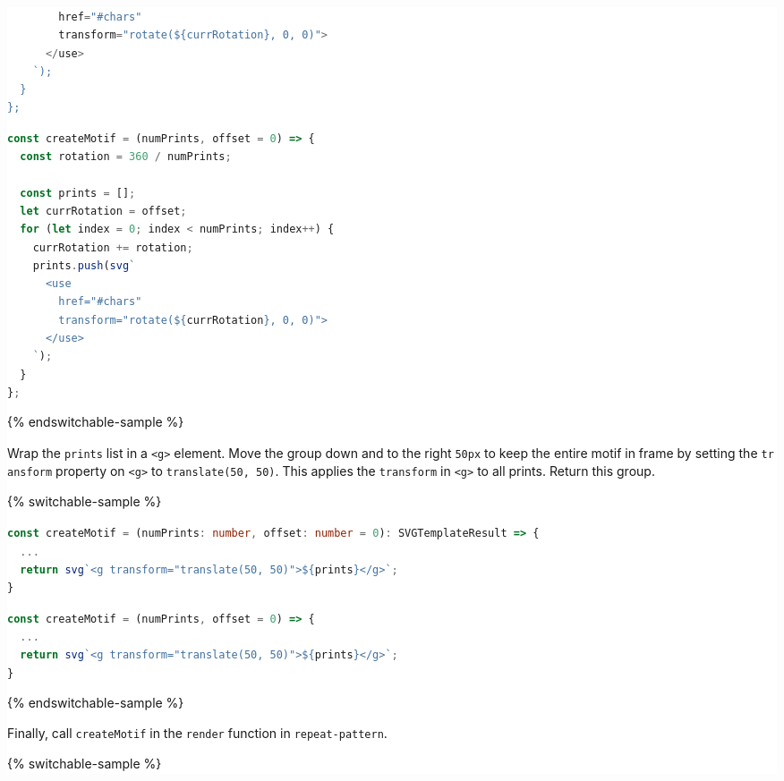 ```ts
        href="#chars"
        transform="rotate(${currRotation}, 0, 0)">
      </use>
    `);
  }
};
```

```js
const createMotif = (numPrints, offset = 0) => {
  const rotation = 360 / numPrints;

  const prints = [];
  let currRotation = offset;
  for (let index = 0; index < numPrints; index++) {
    currRotation += rotation;
    prints.push(svg`
      <use
        href="#chars"
        transform="rotate(${currRotation}, 0, 0)">
      </use>
    `);
  }
};
```

{% endswitchable-sample %}

Wrap the `prints` list in a `<g>` element. Move the group down
and to the right `50px` to keep the entire motif in frame by setting
the `transform` property on `<g>` to `translate(50, 50)`. This
applies the `transform` in `<g>` to all prints. Return this
group.

{% switchable-sample %}

```ts
const createMotif = (numPrints: number, offset: number = 0): SVGTemplateResult => {
  ...
  return svg`<g transform="translate(50, 50)">${prints}</g>`;
}
```

```js
const createMotif = (numPrints, offset = 0) => {
  ...
  return svg`<g transform="translate(50, 50)">${prints}</g>`;
}
```

{% endswitchable-sample %}

Finally, call `createMotif` in the `render` function in `repeat-pattern`.

{% switchable-sample %}
